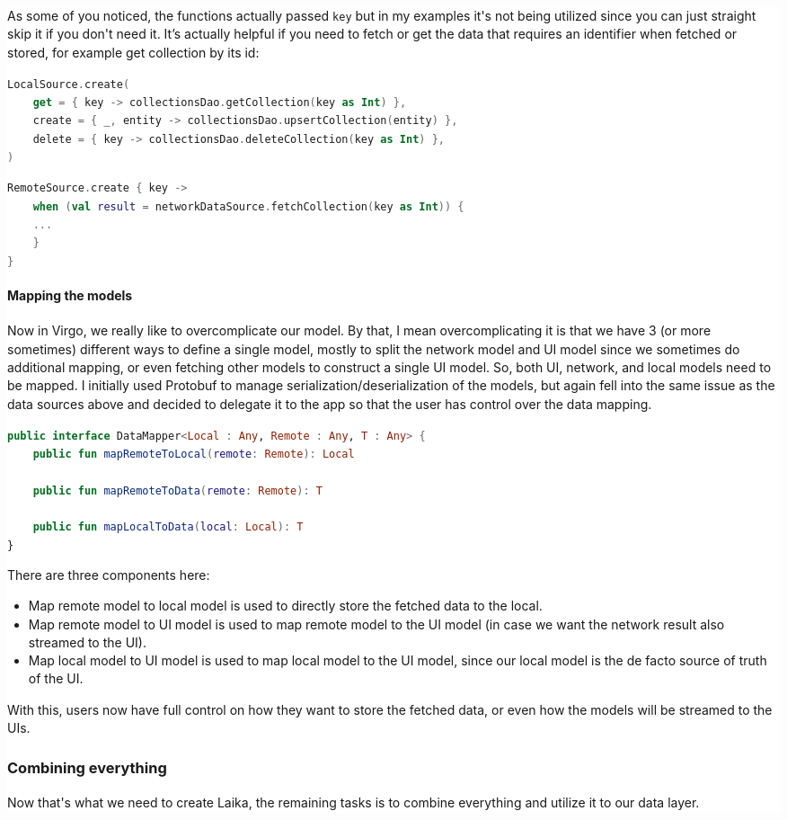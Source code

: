 As some of you noticed, the functions actually passed `key` but in my examples it's not being utilized since you can just straight skip it if you don't need it. It’s actually helpful if you need to fetch or get the data that requires an identifier when fetched or stored, for example get collection by its id:

```kotlin
LocalSource.create(  
    get = { key -> collectionsDao.getCollection(key as Int) },  
    create = { _, entity -> collectionsDao.upsertCollection(entity) },  
    delete = { key -> collectionsDao.deleteCollection(key as Int) },  
)
```

```kotlin
RemoteSource.create { key ->  
    when (val result = networkDataSource.fetchCollection(key as Int)) {  
	...
	}
}
```

#### Mapping the models

Now in Virgo, we really like to overcomplicate our model. By that, I mean overcomplicating it is that we have 3 (or more sometimes) different ways to define a single model, mostly to split the network model and UI model since we sometimes do additional mapping, or even fetching other models to construct a single UI model. So, both UI, network, and local models need to be mapped. I initially used Protobuf to manage serialization/deserialization of the models, but again fell into the same issue as the data sources above and decided to delegate it to the app so that the user has control over the data mapping.

```kotlin
public interface DataMapper<Local : Any, Remote : Any, T : Any> {  
    public fun mapRemoteToLocal(remote: Remote): Local  
  
    public fun mapRemoteToData(remote: Remote): T  
  
    public fun mapLocalToData(local: Local): T
}
```

There are three components here:
- Map remote model to local model is used to directly store the fetched data to the local.
- Map remote model to UI model is used to map remote model to the UI model (in case we want the network result also streamed to the UI).
- Map local model to UI model is used to map local model to the UI model, since our local model is the de facto source of truth of the UI. 

With this, users now have full control on how they want to store the fetched data, or even how the models will be streamed to the UIs.

### Combining everything

Now that's what we need to create Laika, the remaining tasks is to combine everything and utilize it to our data layer. 
